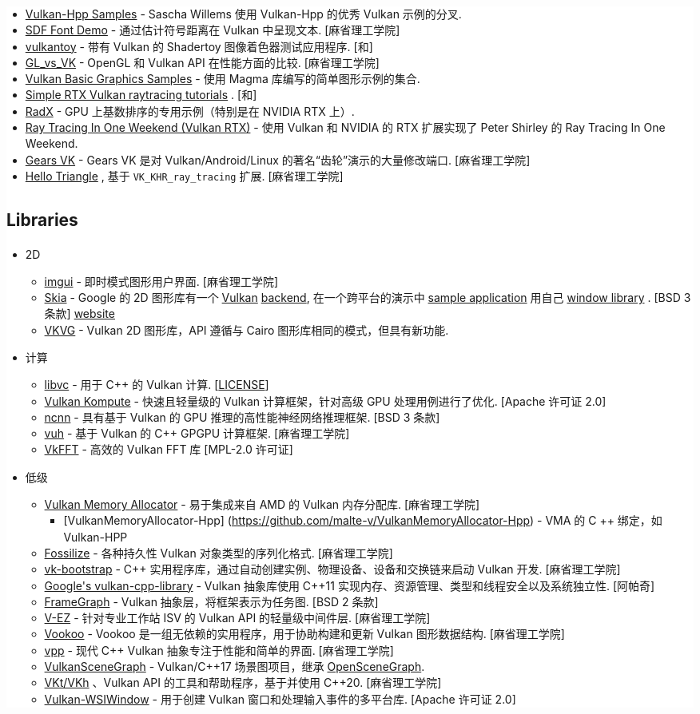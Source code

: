*  [Vulkan-Hpp Samples](https://github.com/jherico/Vulkan) - Sascha Willems 使用 Vulkan-Hpp 的优秀 Vulkan 示例的分叉.
*  [SDF Font Demo](https://github.com/kocsis1david/font-demo)  - 通过估计符号距离在 Vulkan 中呈现文本.  [麻省理工学院]
*  [vulkantoy](https://github.com/jpystynen/vulkantoy)  - 带有 Vulkan 的 Shadertoy 图像着色器测试应用程序.  [和]
*  [GL_vs_VK](https://github.com/RippeR37/GL_vs_VK)  - OpenGL 和 Vulkan API 在性能方面的比较.  [麻省理工学院]
*  [Vulkan Basic Graphics Samples](https://github.com/vcoda/basic-graphics-samples) - 使用 Magma 库编写的简单图形示例的集合.
*  [Simple RTX Vulkan raytracing tutorials](https://github.com/iOrange/rtxON) .  [和]
*  [RadX](https://github.com/world8th/RadX) - GPU 上基数排序的专用示例（特别是在 NVIDIA RTX 上）.
*  [Ray Tracing In One Weekend (Vulkan RTX)](https://github.com/GPSnoopy/RayTracingInVulkan) - 使用 Vulkan 和 NVIDIA 的 RTX 扩展实现了 Peter Shirley 的 Ray Tracing In One Weekend.
*  [Gears VK](https://github.com/jeffboody/gearsvk)  - Gears VK 是对 Vulkan/Android/Linux 的著名“齿轮”演示的大量修改端口.  [麻省理工学院]
*  [Hello Triangle](https://github.com/helixd-2k18/VK_KHR_ray_tracing) , 基于 `VK_KHR_ray_tracing` 扩展.  [麻省理工学院]


## Libraries
* 2D
   *  [imgui](https://github.com/ocornut/imgui)  - 即时模式图形用户界面.  [麻省理工学院]
   *  [Skia](https://skia.googlesource.com/skia) - Google 的 2D 图形库有一个 [Vulkan](https://skia.org/user/special/vulkan) [backend](https://github.com/google/skia/tree/master/src/gpu/vk), 在一个跨平台的演示中 [sample application](https://skia.org/user/sample/viewer) 用自己 [window library](https://github.com/google/skia/tree/master/tools/viewer) .  [BSD 3 条款] [website](https://skia.org)
   *  [VKVG](https://github.com/jpbruyere/vkvg) - Vulkan 2D 图形库，API 遵循与 Cairo 图形库相同的模式，但具有新功能.

* 计算
   *  [libvc](https://github.com/alexhultman/libvc) - 用于 C++ 的 Vulkan 计算.  [[LICENSE](https://github.com/alexhultman/libvc/blob/master/LICENSE)]
   *  [Vulkan Kompute](https://github.com/axsaucedo/vulkan-kompute)  - 快速且轻量级的 Vulkan 计算框架，针对高级 GPU 处理用例进行了优化.  [Apache 许可证 2.0]
   *  [ncnn](https://github.com/Tencent/ncnn)  - 具有基于 Vulkan 的 GPU 推理的高性能神经网络推理框架.  [BSD 3 条款]
   *  [vuh](https://github.com/Glavnokoman/vuh)  - 基于 Vulkan 的 C++ GPGPU 计算框架.  [麻省理工学院]
   *  [VkFFT](https://github.com/DTolm/VkFFT) - 高效的 Vulkan FFT 库 [MPL-2.0 许可证]

* 低级
   *  [Vulkan Memory Allocator](https://github.com/GPUOpen-LibrariesAndSDKs/VulkanMemoryAllocator)  - 易于集成来自 AMD 的 Vulkan 内存分配库.  [麻省理工学院]
      * [VulkanMemoryAllocator-Hpp] (https://github.com/malte-v/VulkanMemoryAllocator-Hpp) - VMA 的 C ++ 绑定，如 Vulkan-HPP
   *  [Fossilize](https://github.com/Themaister/Fossilize)  - 各种持久性 Vulkan 对象类型的序列化格式.  [麻省理工学院]
   *  [vk-bootstrap](https://github.com/charles-lunarg/vk-bootstrap)  - C++ 实用程序库，通过自动创建实例、物理设备、设备和交换链来启动 Vulkan 开发.  [麻省理工学院]
   *  [Google's vulkan-cpp-library](https://github.com/google/vulkan-cpp-library)  - Vulkan 抽象库使用 C++11 实现内存、资源管理、类型和线程安全以及系统独立性.  [阿帕奇]
   *  [FrameGraph](https://github.com/azhirnov/FrameGraph)  - Vulkan 抽象层，将框架表示为任务图.  [BSD 2 条款]
   *  [V-EZ](https://github.com/GPUOpen-LibrariesAndSDKs/V-EZ)  - 针对专业工作站 ISV 的 Vulkan API 的轻量级中间件层.  [麻省理工学院]
   *  [Vookoo](https://github.com/andy-thomason/Vookoo)  - Vookoo 是一组无依赖的实用程序，用于协助构建和更新 Vulkan 图形数据结构.  [麻省理工学院]
   *  [vpp](https://github.com/nyorain/vpp)  - 现代 C++ Vulkan 抽象专注于性能和简单的界面.  [麻省理工学院]
   *  [VulkanSceneGraph](https://github.com/vsg-dev) - Vulkan/C++17 场景图项目，继承 [OpenSceneGraph](http://www.openscenegraph.org).
   *  [VKt/VKh](https://github.com/helixd2s/vkt) 、Vulkan API 的工具和帮助程序，基于并使用 C++20.  [麻省理工学院]
   *  [Vulkan-WSIWindow](https://github.com/renelindsay/Vulkan-WSIWindow)  - 用于创建 Vulkan 窗口和处理输入事件的多平台库.  [Apache 许可证 2.0]
